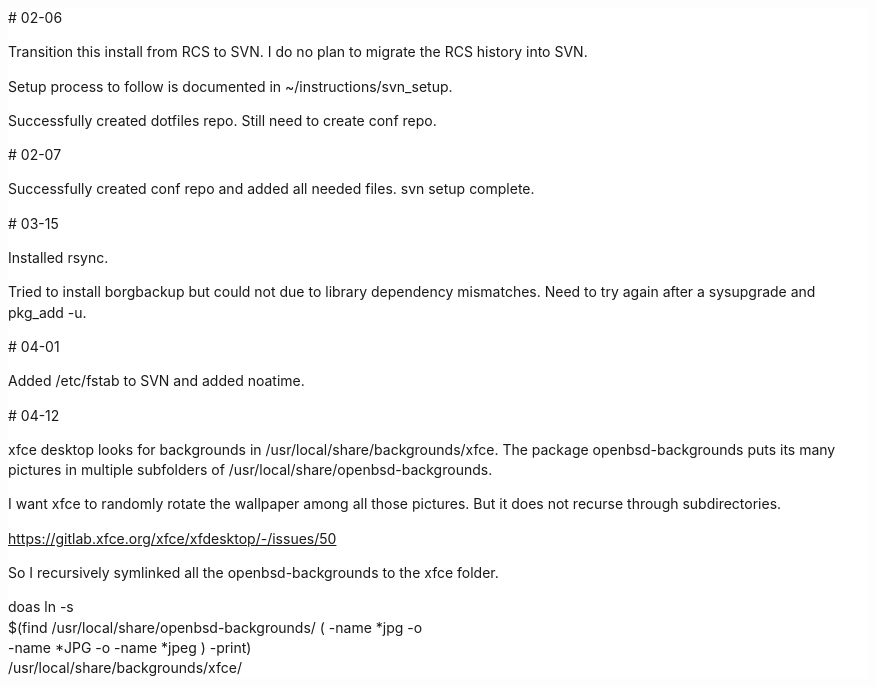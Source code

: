
<p>
# 02-06

Transition this install from RCS to SVN. I do no plan to migrate the RCS
history into SVN.

Setup process to follow is documented in ~/instructions/svn_setup.

Successfully created dotfiles repo. Still need to create conf repo.


<p>
# 02-07

Successfully created conf repo and added all needed files. svn setup
complete.


<p>
# 03-15

Installed rsync.

Tried to install borgbackup but could not due to library dependency
mismatches.  Need to try again after a sysupgrade and pkg_add -u.


<p>
# 04-01

Added /etc/fstab to SVN and added noatime.


<p>
# 04-12

xfce desktop looks for backgrounds in
/usr/local/share/backgrounds/xfce. The package openbsd-backgrounds
puts its many pictures in multiple subfolders of
/usr/local/share/openbsd-backgrounds. 

I want xfce to randomly rotate the wallpaper among all those pictures.
But it does not recurse through subdirectories.

https://gitlab.xfce.org/xfce/xfdesktop/-/issues/50

So I recursively symlinked all the openbsd-backgrounds to the xfce
folder.

doas ln -s \
$(find /usr/local/share/openbsd-backgrounds/ \( -name \*jpg -o \
-name \*JPG -o -name \*jpeg \) -print) \
/usr/local/share/backgrounds/xfce/
